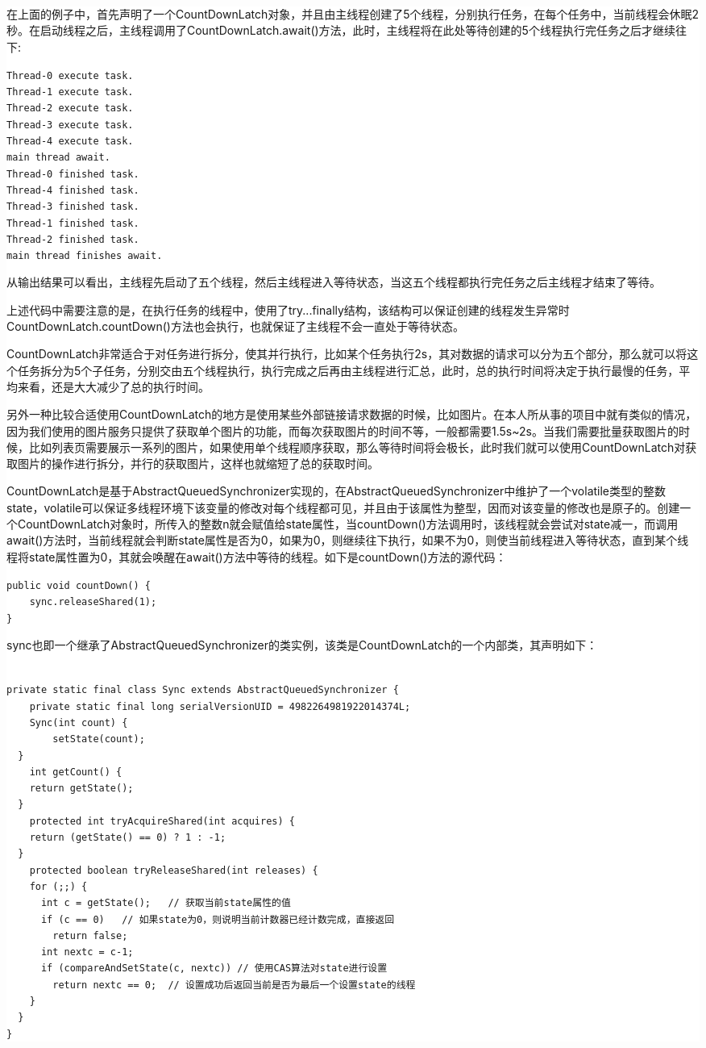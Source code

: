 在上面的例子中，首先声明了一个CountDownLatch对象，并且由主线程创建了5个线程，分别执行任务，在每个任务中，当前线程会休眠2秒。在启动线程之后，主线程调用了CountDownLatch.await()方法，此时，主线程将在此处等待创建的5个线程执行完任务之后才继续往下:

```
Thread-0 execute task. 
Thread-1 execute task. 
Thread-2 execute task. 
Thread-3 execute task. 
Thread-4 execute task. 
main thread await. 
Thread-0 finished task. 
Thread-4 finished task. 
Thread-3 finished task. 
Thread-1 finished task. 
Thread-2 finished task. 
main thread finishes await. 
```
	
从输出结果可以看出，主线程先启动了五个线程，然后主线程进入等待状态，当这五个线程都执行完任务之后主线程才结束了等待。

上述代码中需要注意的是，在执行任务的线程中，使用了try...finally结构，该结构可以保证创建的线程发生异常时CountDownLatch.countDown()方法也会执行，也就保证了主线程不会一直处于等待状态。

CountDownLatch非常适合于对任务进行拆分，使其并行执行，比如某个任务执行2s，其对数据的请求可以分为五个部分，那么就可以将这个任务拆分为5个子任务，分别交由五个线程执行，执行完成之后再由主线程进行汇总，此时，总的执行时间将决定于执行最慢的任务，平均来看，还是大大减少了总的执行时间。

另外一种比较合适使用CountDownLatch的地方是使用某些外部链接请求数据的时候，比如图片。在本人所从事的项目中就有类似的情况，因为我们使用的图片服务只提供了获取单个图片的功能，而每次获取图片的时间不等，一般都需要1.5s~2s。当我们需要批量获取图片的时候，比如列表页需要展示一系列的图片，如果使用单个线程顺序获取，那么等待时间将会极长，此时我们就可以使用CountDownLatch对获取图片的操作进行拆分，并行的获取图片，这样也就缩短了总的获取时间。
	       
CountDownLatch是基于AbstractQueuedSynchronizer实现的，在AbstractQueuedSynchronizer中维护了一个volatile类型的整数state，volatile可以保证多线程环境下该变量的修改对每个线程都可见，并且由于该属性为整型，因而对该变量的修改也是原子的。创建一个CountDownLatch对象时，所传入的整数n就会赋值给state属性，当countDown()方法调用时，该线程就会尝试对state减一，而调用await()方法时，当前线程就会判断state属性是否为0，如果为0，则继续往下执行，如果不为0，则使当前线程进入等待状态，直到某个线程将state属性置为0，其就会唤醒在await()方法中等待的线程。如下是countDown()方法的源代码：

```
public void countDown() {
	sync.releaseShared(1);
}
```
	
sync也即一个继承了AbstractQueuedSynchronizer的类实例，该类是CountDownLatch的一个内部类，其声明如下：

```
	
private static final class Sync extends AbstractQueuedSynchronizer {
	private static final long serialVersionUID = 4982264981922014374L;
	Sync(int count) {
    	setState(count);
  }
	int getCount() {
    return getState();
  }
	protected int tryAcquireShared(int acquires) {
    return (getState() == 0) ? 1 : -1;
  }
	protected boolean tryReleaseShared(int releases) {
    for (;;) {
      int c = getState();   // 获取当前state属性的值
      if (c == 0)   // 如果state为0，则说明当前计数器已经计数完成，直接返回
        return false;
      int nextc = c-1;
      if (compareAndSetState(c, nextc)) // 使用CAS算法对state进行设置
        return nextc == 0;  // 设置成功后返回当前是否为最后一个设置state的线程
    }
  }
}
```
